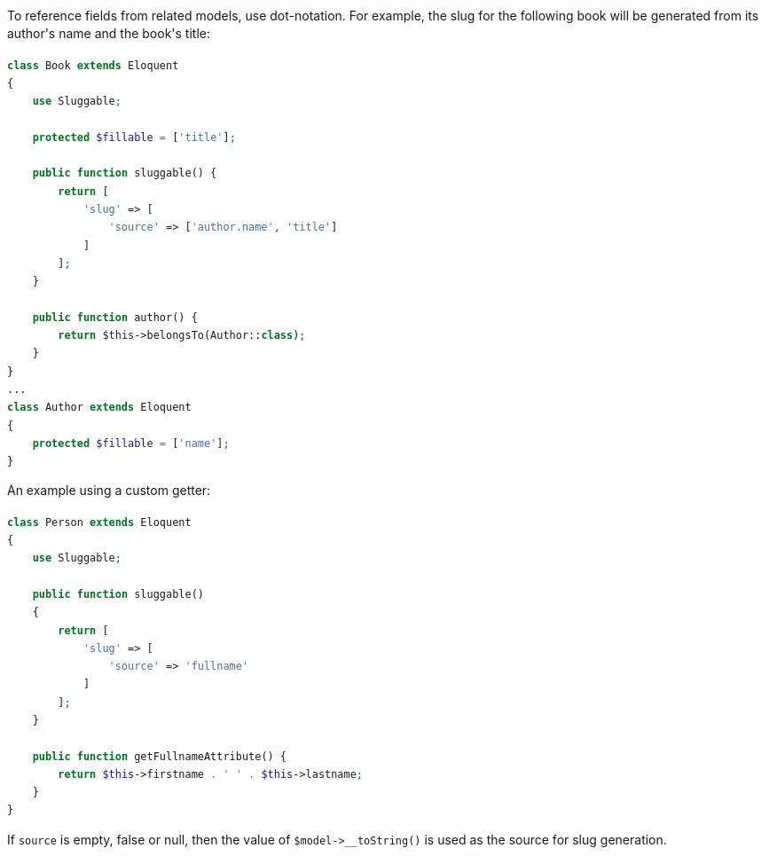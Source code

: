To reference fields from related models, use dot-notation. For example, the 
slug for the following book will be generated from its author's name and the book's title:

```php
class Book extends Eloquent
{
    use Sluggable;

    protected $fillable = ['title'];

    public function sluggable() {
        return [
            'slug' => [
                'source' => ['author.name', 'title']
            ]
        ];
    }
    
    public function author() {
        return $this->belongsTo(Author::class);
    }
}
...
class Author extends Eloquent
{
    protected $fillable = ['name'];
}
```

An example using a custom getter:

```php
class Person extends Eloquent
{
    use Sluggable;

    public function sluggable()
    {
        return [
            'slug' => [
                'source' => 'fullname'
            ]
        ];
    }

    public function getFullnameAttribute() {
        return $this->firstname . ' ' . $this->lastname;
    }
}
```

If `source` is empty, false or null, then the value of `$model->__toString()` is used
as the source for slug generation.
